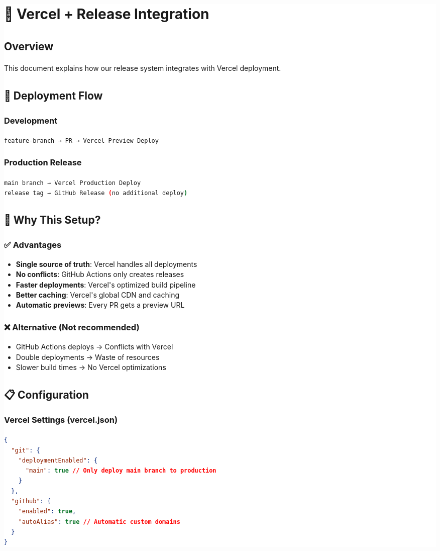 # 🚀 Vercel + Release Integration

## Overview

This document explains how our release system integrates with Vercel deployment.

## 🔄 Deployment Flow

### Development

```bash
feature-branch → PR → Vercel Preview Deploy
```

### Production Release

```bash
main branch → Vercel Production Deploy
release tag → GitHub Release (no additional deploy)
```

## 🎯 Why This Setup?

### ✅ Advantages

- **Single source of truth**: Vercel handles all deployments
- **No conflicts**: GitHub Actions only creates releases
- **Faster deployments**: Vercel's optimized build pipeline
- **Better caching**: Vercel's global CDN and caching
- **Automatic previews**: Every PR gets a preview URL

### ❌ Alternative (Not recommended)

- GitHub Actions deploys → Conflicts with Vercel
- Double deployments → Waste of resources
- Slower build times → No Vercel optimizations

## 📋 Configuration

### Vercel Settings (vercel.json)

```json
{
  "git": {
    "deploymentEnabled": {
      "main": true // Only deploy main branch to production
    }
  },
  "github": {
    "enabled": true,
    "autoAlias": true // Automatic custom domains
  }
}
```
